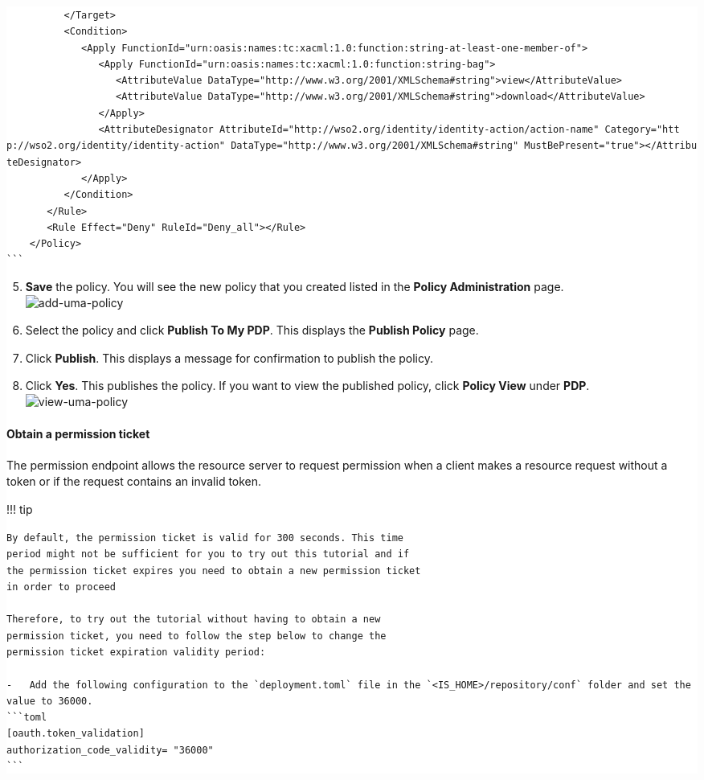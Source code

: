               </Target>
              <Condition>
                 <Apply FunctionId="urn:oasis:names:tc:xacml:1.0:function:string-at-least-one-member-of">
                    <Apply FunctionId="urn:oasis:names:tc:xacml:1.0:function:string-bag">
                       <AttributeValue DataType="http://www.w3.org/2001/XMLSchema#string">view</AttributeValue>
                       <AttributeValue DataType="http://www.w3.org/2001/XMLSchema#string">download</AttributeValue>
                    </Apply>
                    <AttributeDesignator AttributeId="http://wso2.org/identity/identity-action/action-name" Category="http://wso2.org/identity/identity-action" DataType="http://www.w3.org/2001/XMLSchema#string" MustBePresent="true"></AttributeDesignator>
                 </Apply>
              </Condition>
           </Rule>
           <Rule Effect="Deny" RuleId="Deny_all"></Rule>
        </Policy>
    ```

5.  **Save** the policy. You will see the new policy that you created
    listed in the **Policy Administration** page.  
    ![add-uma-policy]( ../../assets/img/using-wso2-identity-server/add-uma-policy.png) 

6.  Select the policy and click **Publish To My PDP**. This displays
    the **Publish Policy** page.

7.  Click **Publish**. This displays a message for confirmation to
    publish the policy.
8.  Click **Yes**. This publishes the policy. If you want to view the
    published policy, click **Policy View** under **PDP**.  
    ![view-uma-policy]( ../../assets/img/using-wso2-identity-server/view-uma-policy.png) 

#### Obtain a permission ticket

The permission endpoint allows the resource server to request permission
when a client makes a resource request without a token or if the request
contains an invalid token.

!!! tip
    
    By default, the permission ticket is valid for 300 seconds. This time
    period might not be sufficient for you to try out this tutorial and if
    the permission ticket expires you need to obtain a new permission ticket
    in order to proceed
    
    Therefore, to try out the tutorial without having to obtain a new
    permission ticket, you need to follow the step below to change the
    permission ticket expiration validity period:
    
    -   Add the following configuration to the `deployment.toml` file in the `<IS_HOME>/repository/conf` folder and set the value to 36000. 
    ```toml
    [oauth.token_validation]
    authorization_code_validity= "36000"
    ```
    